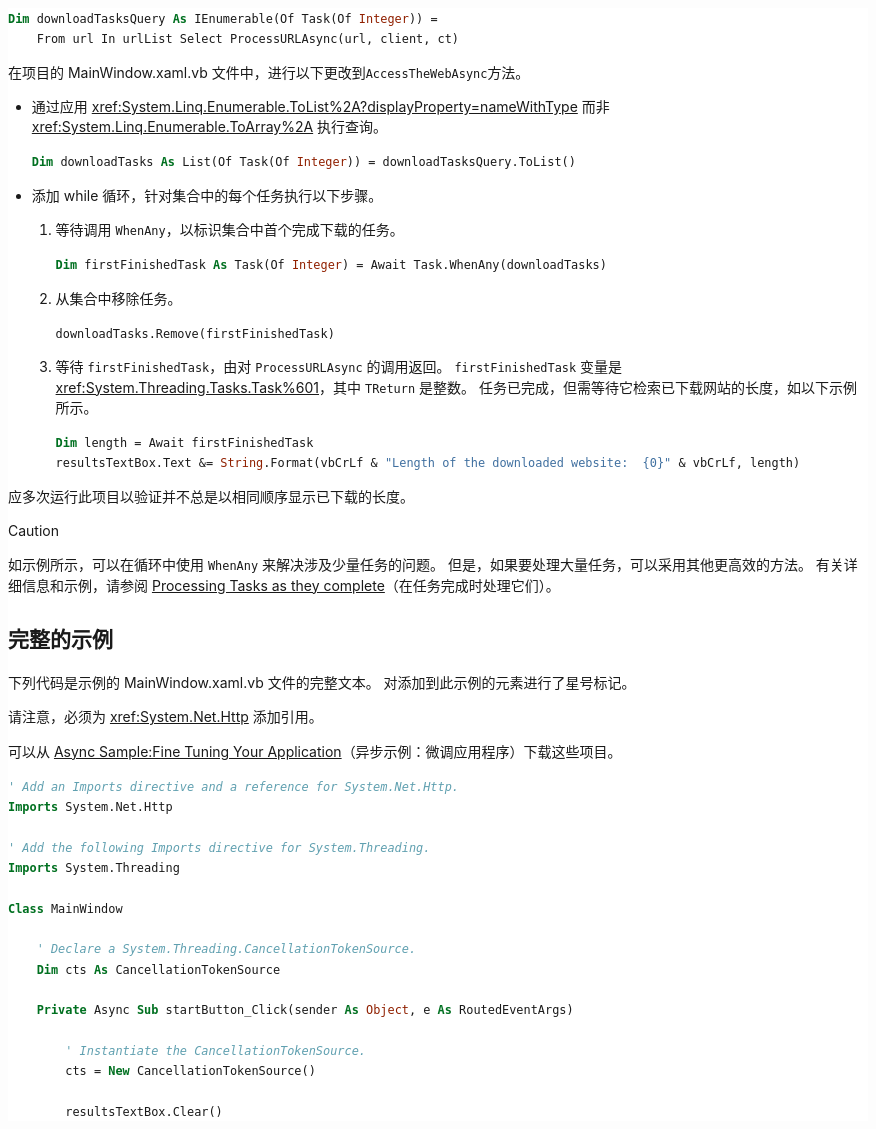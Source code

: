 ```vb  
Dim downloadTasksQuery As IEnumerable(Of Task(Of Integer)) =  
    From url In urlList Select ProcessURLAsync(url, client, ct)  
```  
  
 在项目的 MainWindow.xaml.vb 文件中，进行以下更改到`AccessTheWebAsync`方法。  
  
-   通过应用 <xref:System.Linq.Enumerable.ToList%2A?displayProperty=nameWithType> 而非 <xref:System.Linq.Enumerable.ToArray%2A> 执行查询。  
  
    ```vb  
    Dim downloadTasks As List(Of Task(Of Integer)) = downloadTasksQuery.ToList()  
    ```  
  
-   添加 while 循环，针对集合中的每个任务执行以下步骤。  
  
    1.  等待调用 `WhenAny`，以标识集合中首个完成下载的任务。  
  
        ```vb  
        Dim firstFinishedTask As Task(Of Integer) = Await Task.WhenAny(downloadTasks)  
        ```  
  
    2.  从集合中移除任务。  
  
        ```vb  
        downloadTasks.Remove(firstFinishedTask)  
        ```  
  
    3.  等待 `firstFinishedTask`，由对 `ProcessURLAsync` 的调用返回。 `firstFinishedTask` 变量是 <xref:System.Threading.Tasks.Task%601>，其中 `TReturn` 是整数。 任务已完成，但需等待它检索已下载网站的长度，如以下示例所示。  
  
        ```vb  
        Dim length = Await firstFinishedTask  
        resultsTextBox.Text &= String.Format(vbCrLf & "Length of the downloaded website:  {0}" & vbCrLf, length)  
        ```  
  
 应多次运行此项目以验证并不总是以相同顺序显示已下载的长度。  
  
> [!CAUTION]
>  如示例所示，可以在循环中使用 `WhenAny` 来解决涉及少量任务的问题。 但是，如果要处理大量任务，可以采用其他更高效的方法。 有关详细信息和示例，请参阅 [Processing Tasks as they complete](https://blogs.msdn.microsoft.com/pfxteam/2012/08/02/processing-tasks-as-they-complete)（在任务完成时处理它们）。  
  
## <a name="complete-example"></a>完整的示例  
 下列代码是示例的 MainWindow.xaml.vb 文件的完整文本。 对添加到此示例的元素进行了星号标记。  
  
 请注意，必须为 <xref:System.Net.Http> 添加引用。  
  
 可以从 [Async Sample:Fine Tuning Your Application](https://code.msdn.microsoft.com/Async-Fine-Tuning-Your-a676abea)（异步示例：微调应用程序）下载这些项目。  
  
```vb  
' Add an Imports directive and a reference for System.Net.Http.  
Imports System.Net.Http  
  
' Add the following Imports directive for System.Threading.  
Imports System.Threading  
  
Class MainWindow  
  
    ' Declare a System.Threading.CancellationTokenSource.  
    Dim cts As CancellationTokenSource  
  
    Private Async Sub startButton_Click(sender As Object, e As RoutedEventArgs)  
  
        ' Instantiate the CancellationTokenSource.  
        cts = New CancellationTokenSource()  
  
        resultsTextBox.Clear()  
```